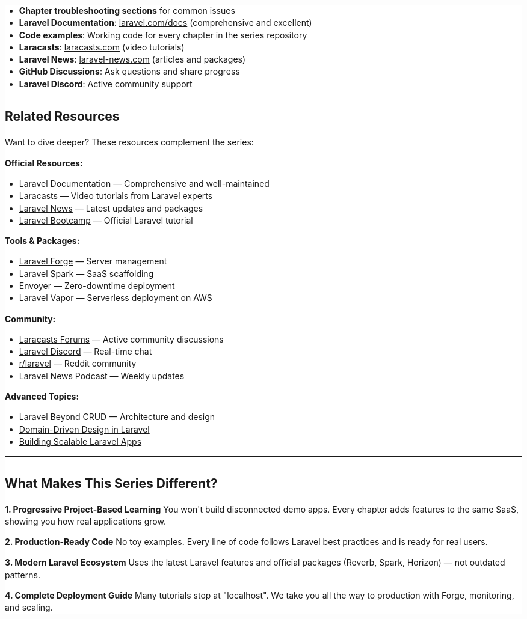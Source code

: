 - **Chapter troubleshooting sections** for common issues
- **Laravel Documentation**: [laravel.com/docs](https://laravel.com/docs) (comprehensive and excellent)
- **Code examples**: Working code for every chapter in the series repository
- **Laracasts**: [laracasts.com](https://laracasts.com) (video tutorials)
- **Laravel News**: [laravel-news.com](https://laravel-news.com) (articles and packages)
- **GitHub Discussions**: Ask questions and share progress
- **Laravel Discord**: Active community support

## Related Resources

Want to dive deeper? These resources complement the series:

**Official Resources:**

- [Laravel Documentation](https://laravel.com/docs) — Comprehensive and well-maintained
- [Laracasts](https://laracasts.com) — Video tutorials from Laravel experts
- [Laravel News](https://laravel-news.com) — Latest updates and packages
- [Laravel Bootcamp](https://bootcamp.laravel.com) — Official Laravel tutorial

**Tools & Packages:**

- [Laravel Forge](https://forge.laravel.com) — Server management
- [Laravel Spark](https://spark.laravel.com) — SaaS scaffolding
- [Envoyer](https://envoyer.io) — Zero-downtime deployment
- [Laravel Vapor](https://vapor.laravel.com) — Serverless deployment on AWS

**Community:**

- [Laracasts Forums](https://laracasts.com/discuss) — Active community discussions
- [Laravel Discord](https://discord.gg/laravel) — Real-time chat
- [r/laravel](https://reddit.com/r/laravel) — Reddit community
- [Laravel News Podcast](https://laravel-news.com/podcast) — Weekly updates

**Advanced Topics:**

- [Laravel Beyond CRUD](https://laravel-beyond-crud.com) — Architecture and design
- [Domain-Driven Design in Laravel](https://laravel-news.com/domain-driven-design-in-laravel)
- [Building Scalable Laravel Apps](https://adevait.com/laravel/scalability)

---

## What Makes This Series Different?

**1. Progressive Project-Based Learning**
You won't build disconnected demo apps. Every chapter adds features to the same SaaS, showing you how real applications grow.

**2. Production-Ready Code**
No toy examples. Every line of code follows Laravel best practices and is ready for real users.

**3. Modern Laravel Ecosystem**
Uses the latest Laravel features and official packages (Reverb, Spark, Horizon) — not outdated patterns.

**4. Complete Deployment Guide**
Many tutorials stop at "localhost". We take you all the way to production with Forge, monitoring, and scaling.
